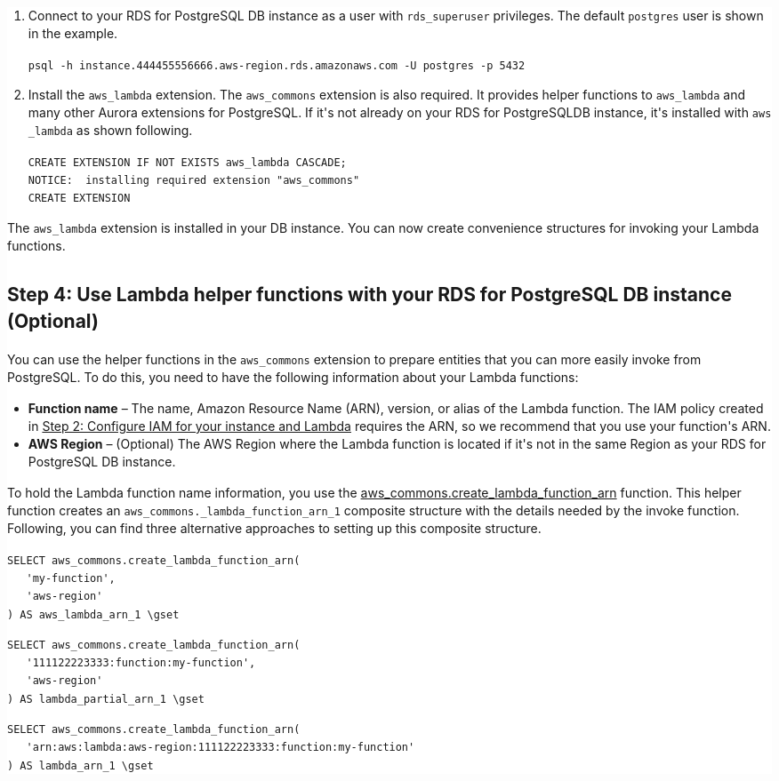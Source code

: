 1. Connect to your RDS for PostgreSQL DB instance as a user with `rds_superuser` privileges\. The default `postgres` user is shown in the example\.

   ```
   psql -h instance.444455556666.aws-region.rds.amazonaws.com -U postgres -p 5432
   ```

1. Install the `aws_lambda` extension\. The `aws_commons` extension is also required\. It provides helper functions to `aws_lambda` and many other Aurora extensions for PostgreSQL\. If it's not already on your RDS for PostgreSQLDB instance, it's installed with `aws_lambda` as shown following\. 

   ```
   CREATE EXTENSION IF NOT EXISTS aws_lambda CASCADE;
   NOTICE:  installing required extension "aws_commons"
   CREATE EXTENSION
   ```

The `aws_lambda` extension is installed in your DB instance\. You can now create convenience structures for invoking your Lambda functions\. 

## Step 4: Use Lambda helper functions with your RDS for PostgreSQL DB instance \(Optional\)<a name="PostgreSQL-Lambda-specify-function"></a>

You can use the helper functions in the `aws_commons` extension to prepare entities that you can more easily invoke from PostgreSQL\. To do this, you need to have the following information about your Lambda functions:
+ **Function name** – The name, Amazon Resource Name \(ARN\), version, or alias of the Lambda function\. The IAM policy created in [Step 2: Configure IAM for your instance and Lambda](#PostgreSQL-Lambda-access) requires the ARN, so we recommend that you use your function's ARN\.
+ **AWS Region** – \(Optional\) The AWS Region where the Lambda function is located if it's not in the same Region as your RDS for PostgreSQL DB instance\.

To hold the Lambda function name information, you use the [aws\_commons\.create\_lambda\_function\_arn](PostgreSQL-Lambda-functions.md#aws_commons.create_lambda_function_arn) function\. This helper function creates an `aws_commons._lambda_function_arn_1` composite structure with the details needed by the invoke function\. Following, you can find three alternative approaches to setting up this composite structure\.

```
SELECT aws_commons.create_lambda_function_arn(
   'my-function',
   'aws-region'
) AS aws_lambda_arn_1 \gset
```

```
SELECT aws_commons.create_lambda_function_arn(
   '111122223333:function:my-function',
   'aws-region'
) AS lambda_partial_arn_1 \gset
```

```
SELECT aws_commons.create_lambda_function_arn(
   'arn:aws:lambda:aws-region:111122223333:function:my-function'
) AS lambda_arn_1 \gset
```

